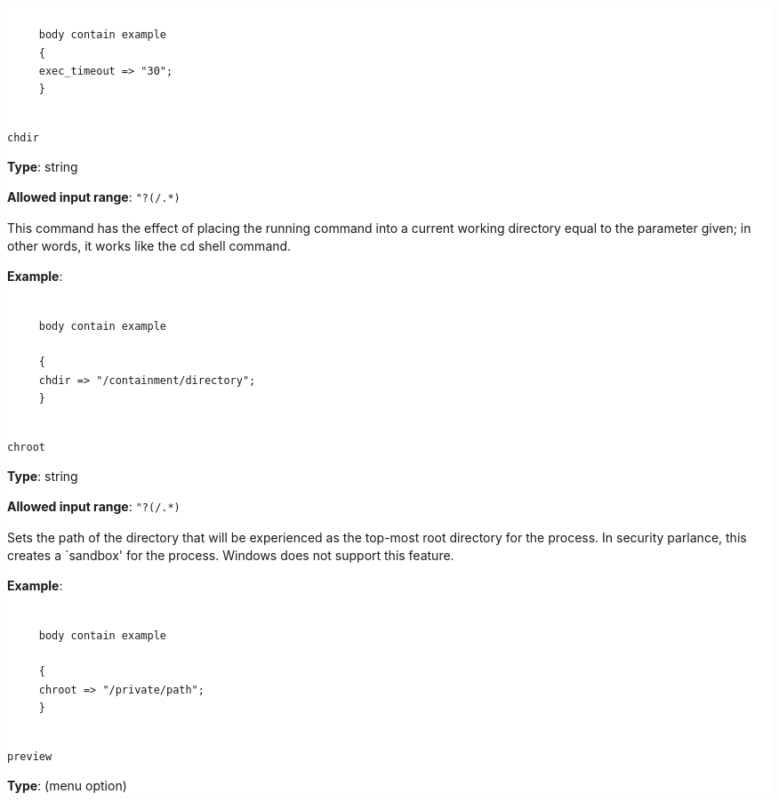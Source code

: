 
```cf3
     
     body contain example
     {
     exec_timeout => "30";
     }
     
```

`chdir`

**Type**: string

**Allowed input range**: `"?(/.*)`

This command has the effect of placing the running command into a
current working directory equal to the parameter given; in other words,
it works like the cd shell command. 


**Example**: 
   

```cf3
     
     body contain example
     
     {
     chdir => "/containment/directory";
     }
     
```

`chroot`

**Type**: string

**Allowed input range**: `"?(/.*)`

Sets the path of the directory that will be experienced as the top-most
root directory for the process. In security parlance, this creates a
\`sandbox' for the process. Windows does not support this feature.   

**Example**: 
   

```cf3
     
     body contain example
     
     {
     chroot => "/private/path";
     }
     
```

`preview`

**Type**: (menu option)
